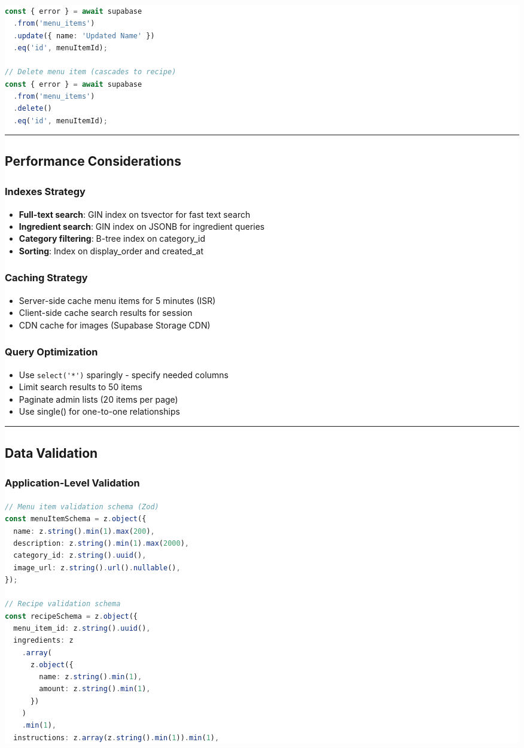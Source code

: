 ```typescript
const { error } = await supabase
  .from('menu_items')
  .update({ name: 'Updated Name' })
  .eq('id', menuItemId);

// Delete menu item (cascades to recipe)
const { error } = await supabase
  .from('menu_items')
  .delete()
  .eq('id', menuItemId);
```

---

## Performance Considerations

### Indexes Strategy

- **Full-text search**: GIN index on tsvector for fast text search
- **Ingredient search**: GIN index on JSONB for ingredient queries
- **Category filtering**: B-tree index on category_id
- **Sorting**: Index on display_order and created_at

### Caching Strategy

- Server-side cache menu items for 5 minutes (ISR)
- Client-side cache search results for session
- CDN cache for images (Supabase Storage CDN)

### Query Optimization

- Use `select('*')` sparingly - specify needed columns
- Limit search results to 50 items
- Paginate admin lists (20 items per page)
- Use single() for one-to-one relationships

---

## Data Validation

### Application-Level Validation

```typescript
// Menu item validation schema (Zod)
const menuItemSchema = z.object({
  name: z.string().min(1).max(200),
  description: z.string().min(1).max(2000),
  category_id: z.string().uuid(),
  image_url: z.string().url().nullable(),
});

// Recipe validation schema
const recipeSchema = z.object({
  menu_item_id: z.string().uuid(),
  ingredients: z
    .array(
      z.object({
        name: z.string().min(1),
        amount: z.string().min(1),
      })
    )
    .min(1),
  instructions: z.array(z.string().min(1)).min(1),
```